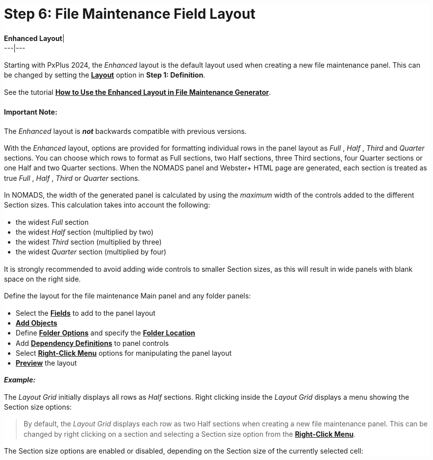 # Step 6: File Maintenance Field Layout  
  
**Enhanced Layout**|   
---|---  
  
Starting with PxPlus 2024, the _Enhanced_ layout is the default layout used when creating a new file maintenance panel. This can be changed by setting the **[Layout](Object%20Definition.htm#layout)** option in **Step 1: Definition**.

See the tutorial **[How to Use the Enhanced Layout in File Maintenance Generator](../../../How%20To/How%20to%20Use%20Enhanced%20Layout.md)**.

#### **Important Note:**  
The _Enhanced_ layout is **_not_** backwards compatible with previous versions.

With the _Enhanced_ layout, options are provided for formatting individual rows in the panel layout as _Full_ , _Half_ , _Third_ and _Quarter_ sections. You can choose which rows to format as Full sections, two Half sections, three Third sections, four Quarter sections or one Half and two Quarter sections. When the NOMADS panel and Webster+ HTML page are generated, each section is treated as true _Full_ , _Half_ , _Third_ or _Quarter_ sections.

In NOMADS, the width of the generated panel is calculated by using the _maximum_ width of the controls added to the different Section sizes. This calculation takes into account the following:

  * the widest _Full_ section
  * the widest _Half_ section (multiplied by two)
  * the widest _Third_ section (multiplied by three)
  * the widest _Quarter_ section (multiplied by four)



It is strongly recommended to avoid adding wide controls to smaller Section sizes, as this will result in wide panels with blank space on the right side.

Define the layout for the file maintenance Main panel and any folder panels:

  * Select the **[Fields](Field%20Layout.htm#fields_list)** to add to the panel layout
  * **[Add Objects](Adding%20Objects.md)**
  * Define **[Folder Options](Folder.htm#folderoptions)** and specify the **[Folder Location](Enhanced%20Layout.htm#folderloc)**
  * Add **[Dependency Definitions](Dependency.md)** to panel controls
  * Select **[Right-Click Menu](Enhanced%20Layout.htm#rightclick)** options for manipulating the panel layout
  * **[Preview](Preview.md)** the layout



**_Example:_**

The _Layout Grid_ initially displays all rows as _Half_ sections. Right clicking inside the _Layout Grid_ displays a menu showing the Section size options:

> By default, the _Layout Grid_ displays each row as two Half sections when creating a new file maintenance panel. This can be changed by right clicking on a section and selecting a Section size option from the **[Right-Click Menu](Enhanced%20Layout.htm#rightclick)**.

The Section size options are enabled or disabled, depending on the Section size of the currently selected cell:
